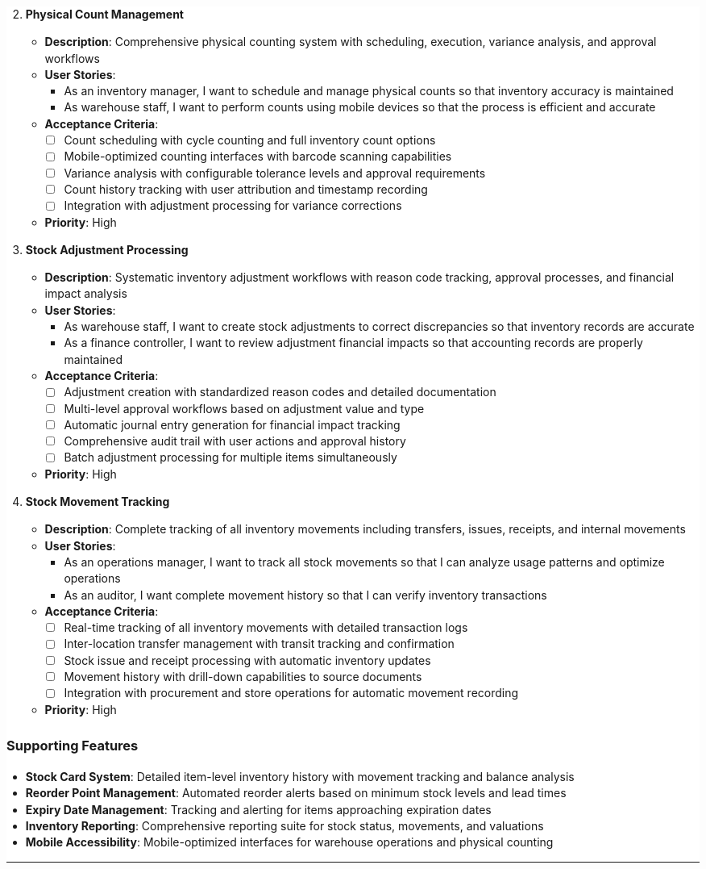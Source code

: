 2. **Physical Count Management**
   - **Description**: Comprehensive physical counting system with scheduling, execution, variance analysis, and approval workflows
   - **User Stories**: 
     - As an inventory manager, I want to schedule and manage physical counts so that inventory accuracy is maintained
     - As warehouse staff, I want to perform counts using mobile devices so that the process is efficient and accurate
   - **Acceptance Criteria**: 
     - [ ] Count scheduling with cycle counting and full inventory count options
     - [ ] Mobile-optimized counting interfaces with barcode scanning capabilities
     - [ ] Variance analysis with configurable tolerance levels and approval requirements
     - [ ] Count history tracking with user attribution and timestamp recording
     - [ ] Integration with adjustment processing for variance corrections
   - **Priority**: High

3. **Stock Adjustment Processing**
   - **Description**: Systematic inventory adjustment workflows with reason code tracking, approval processes, and financial impact analysis
   - **User Stories**: 
     - As warehouse staff, I want to create stock adjustments to correct discrepancies so that inventory records are accurate
     - As a finance controller, I want to review adjustment financial impacts so that accounting records are properly maintained
   - **Acceptance Criteria**: 
     - [ ] Adjustment creation with standardized reason codes and detailed documentation
     - [ ] Multi-level approval workflows based on adjustment value and type
     - [ ] Automatic journal entry generation for financial impact tracking
     - [ ] Comprehensive audit trail with user actions and approval history
     - [ ] Batch adjustment processing for multiple items simultaneously
   - **Priority**: High

4. **Stock Movement Tracking**
   - **Description**: Complete tracking of all inventory movements including transfers, issues, receipts, and internal movements
   - **User Stories**: 
     - As an operations manager, I want to track all stock movements so that I can analyze usage patterns and optimize operations
     - As an auditor, I want complete movement history so that I can verify inventory transactions
   - **Acceptance Criteria**: 
     - [ ] Real-time tracking of all inventory movements with detailed transaction logs
     - [ ] Inter-location transfer management with transit tracking and confirmation
     - [ ] Stock issue and receipt processing with automatic inventory updates
     - [ ] Movement history with drill-down capabilities to source documents
     - [ ] Integration with procurement and store operations for automatic movement recording
   - **Priority**: High

### Supporting Features
- **Stock Card System**: Detailed item-level inventory history with movement tracking and balance analysis
- **Reorder Point Management**: Automated reorder alerts based on minimum stock levels and lead times
- **Expiry Date Management**: Tracking and alerting for items approaching expiration dates
- **Inventory Reporting**: Comprehensive reporting suite for stock status, movements, and valuations
- **Mobile Accessibility**: Mobile-optimized interfaces for warehouse operations and physical counting

---